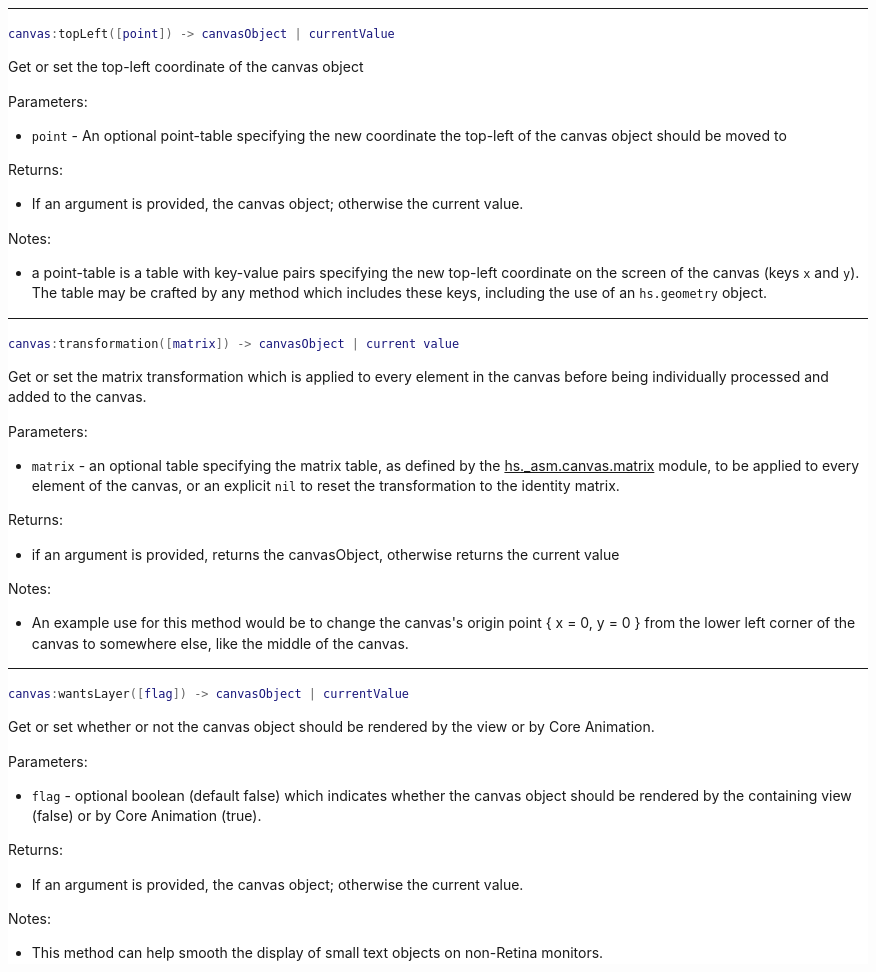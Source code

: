 - - -

<a name="topLeft"></a>
~~~lua
canvas:topLeft([point]) -> canvasObject | currentValue
~~~
Get or set the top-left coordinate of the canvas object

Parameters:
 * `point` - An optional point-table specifying the new coordinate the top-left of the canvas object should be moved to

Returns:
 * If an argument is provided, the canvas object; otherwise the current value.

Notes:
 * a point-table is a table with key-value pairs specifying the new top-left coordinate on the screen of the canvas (keys `x`  and `y`). The table may be crafted by any method which includes these keys, including the use of an `hs.geometry` object.

- - -

<a name="transformation"></a>
~~~lua
canvas:transformation([matrix]) -> canvasObject | current value
~~~
Get or set the matrix transformation which is applied to every element in the canvas before being individually processed and added to the canvas.

Parameters:
 * `matrix` - an optional table specifying the matrix table, as defined by the [hs._asm.canvas.matrix](MATRIX.md) module, to be applied to every element of the canvas, or an explicit `nil` to reset the transformation to the identity matrix.

Returns:
 * if an argument is provided, returns the canvasObject, otherwise returns the current value

Notes:
 * An example use for this method would be to change the canvas's origin point { x = 0, y = 0 } from the lower left corner of the canvas to somewhere else, like the middle of the canvas.

- - -

<a name="wantsLayer"></a>
~~~lua
canvas:wantsLayer([flag]) -> canvasObject | currentValue
~~~
Get or set whether or not the canvas object should be rendered by the view or by Core Animation.

Parameters:
 * `flag` - optional boolean (default false) which indicates whether the canvas object should be rendered by the containing view (false) or by Core Animation (true).

Returns:
 * If an argument is provided, the canvas object; otherwise the current value.

Notes:
 * This method can help smooth the display of small text objects on non-Retina monitors.

